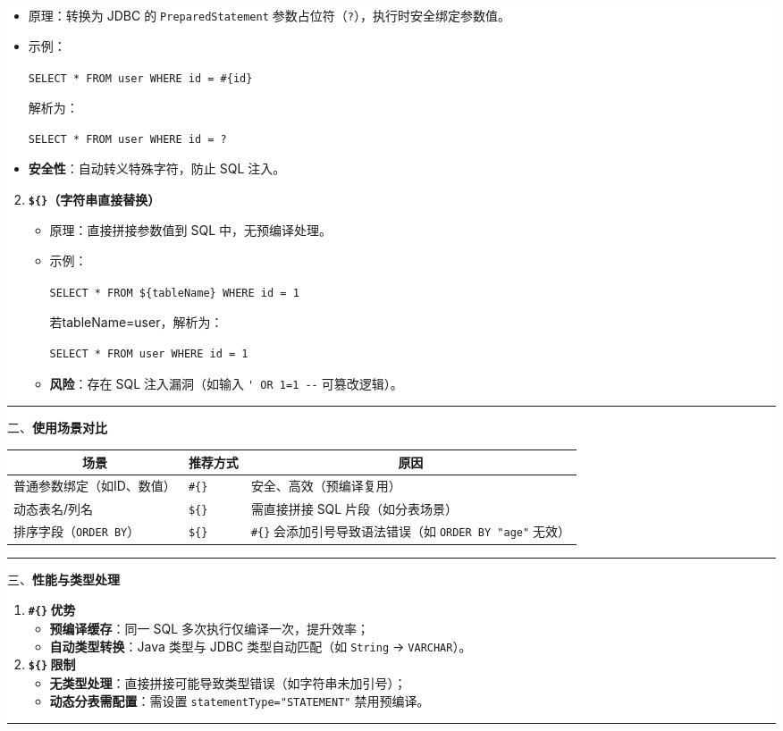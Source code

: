    - 原理：转换为 JDBC 的 `PreparedStatement` 参数占位符（`?`），执行时安全绑定参数值。

   - 示例：

     ```xml
     SELECT * FROM user WHERE id = #{id}
     ```

     解析为：

     ```xml
     SELECT * FROM user WHERE id = ?
     ```

   - ‌**安全性**‌：自动转义特殊字符，防止 SQL 注入。

2. ‌**`${}`（字符串直接替换）**‌

   - 原理：直接拼接参数值到 SQL 中，无预编译处理。

   - 示例：

     ```xml
     SELECT * FROM ${tableName} WHERE id = 1
     ```

     若tableName=user，解析为：

     ```xml
     SELECT * FROM user WHERE id = 1
     ```

   - ‌**风险**‌：存在 SQL 注入漏洞（如输入 `' OR 1=1 --` 可篡改逻辑）。

------

二、‌**使用场景对比**‌

| ‌**场景**‌                   | ‌**推荐方式**‌ | ‌**原因**‌                                                 |
| -------------------------- | ------------ | -------------------------------------------------------- |
| 普通参数绑定（如ID、数值） | `#{}`        | 安全、高效（预编译复用）                                 |
| 动态表名/列名              | `${}`        | 需直接拼接 SQL 片段（如分表场景）                        |
| 排序字段（`ORDER BY`）     | `${}`        | `#{}` 会添加引号导致语法错误（如 `ORDER BY "age"` 无效） |

------

三、‌**性能与类型处理**‌

1. ‌**`#{}` 优势**‌
   - ‌**预编译缓存**‌：同一 SQL 多次执行仅编译一次，提升效率；
   - ‌**自动类型转换**‌：Java 类型与 JDBC 类型自动匹配（如 `String` → `VARCHAR`）。
2. ‌**`${}` 限制**‌
   - ‌**无类型处理**‌：直接拼接可能导致类型错误（如字符串未加引号）；
   - ‌**动态分表需配置**‌：需设置 `statementType="STATEMENT"` 禁用预编译。

------
